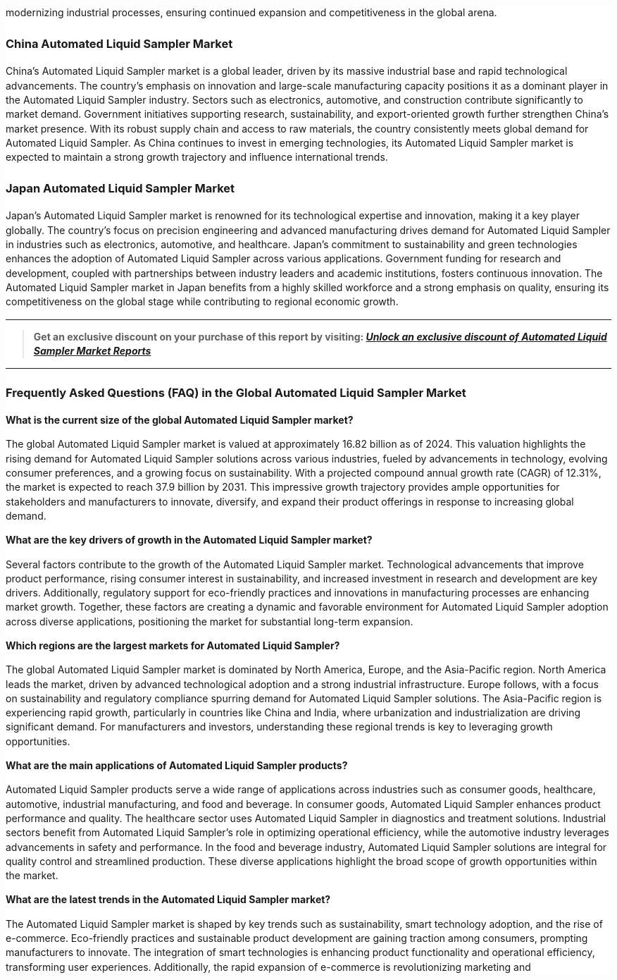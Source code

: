 modernizing industrial processes, ensuring continued expansion and competitiveness in the global arena.</p><h3>China Automated Liquid Sampler Market</h3><p>China&rsquo;s Automated Liquid Sampler market is a global leader, driven by its massive industrial base and rapid technological advancements. The country&rsquo;s emphasis on innovation and large-scale manufacturing capacity positions it as a dominant player in the Automated Liquid Sampler industry. Sectors such as electronics, automotive, and construction contribute significantly to market demand. Government initiatives supporting research, sustainability, and export-oriented growth further strengthen China&rsquo;s market presence. With its robust supply chain and access to raw materials, the country consistently meets global demand for Automated Liquid Sampler. As China continues to invest in emerging technologies, its Automated Liquid Sampler market is expected to maintain a strong growth trajectory and influence international trends.</p><h3>Japan Automated Liquid Sampler Market</h3><p>Japan&rsquo;s Automated Liquid Sampler market is renowned for its technological expertise and innovation, making it a key player globally. The country&rsquo;s focus on precision engineering and advanced manufacturing drives demand for Automated Liquid Sampler in industries such as electronics, automotive, and healthcare. Japan&rsquo;s commitment to sustainability and green technologies enhances the adoption of Automated Liquid Sampler across various applications. Government funding for research and development, coupled with partnerships between industry leaders and academic institutions, fosters continuous innovation. The Automated Liquid Sampler market in Japan benefits from a highly skilled workforce and a strong emphasis on quality, ensuring its competitiveness on the global stage while contributing to regional economic growth.</p><hr /><blockquote><p><strong>Get an exclusive discount on your purchase of this report by visiting: <em><a href="://marketresearchpulse.com/ask-for-discount/98899?utm_source=Github&amp;utm_medium=052">Unlock an exclusive discount of Automated Liquid Sampler Market Reports</a></em>&nbsp;</strong></p></blockquote><hr /><h3>Frequently Asked Questions (FAQ) in the Global Automated Liquid Sampler Market</h3><p><strong>What is the current size of the global Automated Liquid Sampler market?</strong></p><p>The global Automated Liquid Sampler market is valued at approximately 16.82 billion as of 2024. This valuation highlights the rising demand for Automated Liquid Sampler solutions across various industries, fueled by advancements in technology, evolving consumer preferences, and a growing focus on sustainability. With a projected compound annual growth rate (CAGR) of 12.31%, the market is expected to reach 37.9 billion by 2031. This impressive growth trajectory provides ample opportunities for stakeholders and manufacturers to innovate, diversify, and expand their product offerings in response to increasing global demand.</p><p><strong>What are the key drivers of growth in the Automated Liquid Sampler market?</strong></p><p>Several factors contribute to the growth of the Automated Liquid Sampler market. Technological advancements that improve product performance, rising consumer interest in sustainability, and increased investment in research and development are key drivers. Additionally, regulatory support for eco-friendly practices and innovations in manufacturing processes are enhancing market growth. Together, these factors are creating a dynamic and favorable environment for Automated Liquid Sampler adoption across diverse applications, positioning the market for substantial long-term expansion.</p><p><strong>Which regions are the largest markets for Automated Liquid Sampler?</strong></p><p>The global Automated Liquid Sampler market is dominated by North America, Europe, and the Asia-Pacific region. North America leads the market, driven by advanced technological adoption and a strong industrial infrastructure. Europe follows, with a focus on sustainability and regulatory compliance spurring demand for Automated Liquid Sampler solutions. The Asia-Pacific region is experiencing rapid growth, particularly in countries like China and India, where urbanization and industrialization are driving significant demand. For manufacturers and investors, understanding these regional trends is key to leveraging growth opportunities.</p><p><strong>What are the main applications of Automated Liquid Sampler products?</strong></p><p>Automated Liquid Sampler products serve a wide range of applications across industries such as consumer goods, healthcare, automotive, industrial manufacturing, and food and beverage. In consumer goods, Automated Liquid Sampler enhances product performance and quality. The healthcare sector uses Automated Liquid Sampler in diagnostics and treatment solutions. Industrial sectors benefit from Automated Liquid Sampler&rsquo;s role in optimizing operational efficiency, while the automotive industry leverages advancements in safety and performance. In the food and beverage industry, Automated Liquid Sampler solutions are integral for quality control and streamlined production. These diverse applications highlight the broad scope of growth opportunities within the market.</p><p><strong>What are the latest trends in the Automated Liquid Sampler market?</strong></p><p>The Automated Liquid Sampler market is shaped by key trends such as sustainability, smart technology adoption, and the rise of e-commerce. Eco-friendly practices and sustainable product development are gaining traction among consumers, prompting manufacturers to innovate. The integration of smart technologies is enhancing product functionality and operational efficiency, transforming user experiences. Additionally, the rapid expansion of e-commerce is revolutionizing marketing and